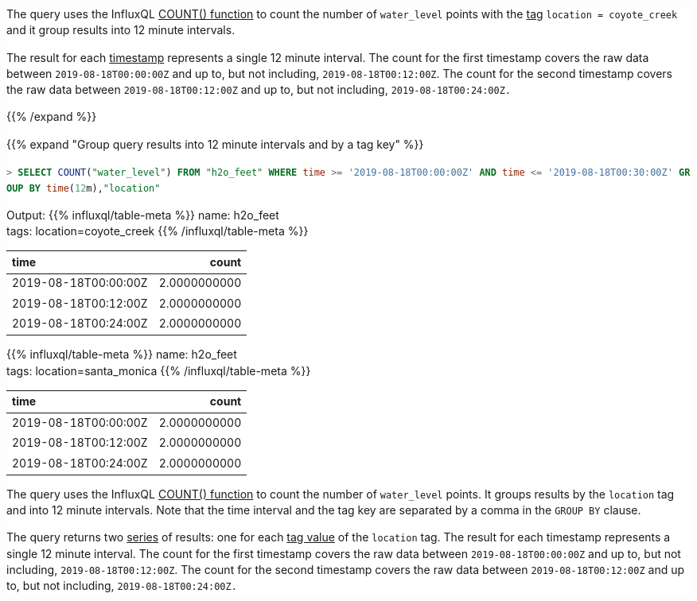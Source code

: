 The query uses the InfluxQL [COUNT() function](/influxdb/v2.4/query-data/influxql/view-functions/aggregates/#count) to count the number of `water_level` points with the [tag](/influxdb/v2.4/reference/glossary/#tag)
`location = coyote_creek` and it group results into 12 minute intervals.

The result for each [timestamp](/influxdb/v2.4/reference/glossary/#timestamp)
represents a single 12 minute interval.
The count for the first timestamp covers the raw data between `2019-08-18T00:00:00Z`
and up to, but not including, `2019-08-18T00:12:00Z`.
The count for the second timestamp covers the raw data between `2019-08-18T00:12:00Z`
and up to, but not including, `2019-08-18T00:24:00Z.`

{{% /expand %}}

{{% expand "Group query results into 12 minute intervals and by a tag key" %}}

```sql
> SELECT COUNT("water_level") FROM "h2o_feet" WHERE time >= '2019-08-18T00:00:00Z' AND time <= '2019-08-18T00:30:00Z' GROUP BY time(12m),"location"
```
Output: 
{{% influxql/table-meta %}}
name: h2o_feet  
tags: location=coyote_creek
{{% /influxql/table-meta %}}

| time   | count |
| :------------------ | ---------------------:|
| 2019-08-18T00:00:00Z | 2.0000000000|
| 2019-08-18T00:12:00Z | 2.0000000000|
| 2019-08-18T00:24:00Z | 2.0000000000|


{{% influxql/table-meta %}}
name: h2o_feet      
tags: location=santa_monica
{{% /influxql/table-meta %}}

| time   | count |
| :------------------ | ---------------------:|
| 2019-08-18T00:00:00Z | 2.0000000000|
| 2019-08-18T00:12:00Z | 2.0000000000|
| 2019-08-18T00:24:00Z | 2.0000000000|

The query uses the InfluxQL [COUNT() function](/influxdb/v2.4/query-data/influxql/view-functions/aggregates/#count)
to count the number of `water_level` points.
It groups results by the `location` tag and into 12 minute intervals.
Note that the time interval and the tag key are separated by a comma in the
`GROUP BY` clause.

The query returns two [series](/influxdb/v2.4/reference/glossary/#series) of results: one for each
[tag value](/influxdb/v2.4/reference/glossary/#tag-value) of the `location` tag.
The result for each timestamp represents a single 12 minute interval.
The count for the first timestamp covers the raw data between `2019-08-18T00:00:00Z`
and up to, but not including, `2019-08-18T00:12:00Z`.
The count for the second timestamp covers the raw data between `2019-08-18T00:12:00Z`
and up to, but not including, `2019-08-18T00:24:00Z.`
